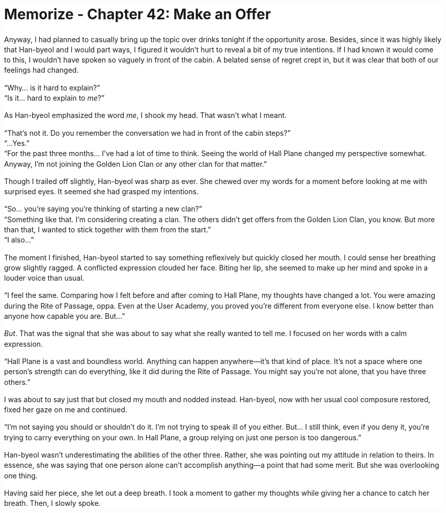 # Memorize - Chapter 42: Make an Offer

Anyway, I had planned to casually bring up the topic over drinks tonight if the opportunity arose. Besides, since it was highly likely that Han-byeol and I would part ways, I figured it wouldn’t hurt to reveal a bit of my true intentions. If I had known it would come to this, I wouldn’t have spoken so vaguely in front of the cabin. A belated sense of regret crept in, but it was clear that both of our feelings had changed.

“Why… is it hard to explain?”  
“Is it… hard to explain to *me*?”  

As Han-byeol emphasized the word *me*, I shook my head. That wasn’t what I meant.  

“That’s not it. Do you remember the conversation we had in front of the cabin steps?”  
“…Yes.”  
“For the past three months… I’ve had a lot of time to think. Seeing the world of Hall Plane changed my perspective somewhat. Anyway, I’m not joining the Golden Lion Clan or any other clan for that matter.”  

Though I trailed off slightly, Han-byeol was sharp as ever. She chewed over my words for a moment before looking at me with surprised eyes. It seemed she had grasped my intentions.  

“So… you’re saying you’re thinking of starting a new clan?”  
“Something like that. I’m considering creating a clan. The others didn’t get offers from the Golden Lion Clan, you know. But more than that, I wanted to stick together with them from the start.”  
“I also…”  

The moment I finished, Han-byeol started to say something reflexively but quickly closed her mouth. I could sense her breathing grow slightly ragged. A conflicted expression clouded her face. Biting her lip, she seemed to make up her mind and spoke in a louder voice than usual.  

“I feel the same. Comparing how I felt before and after coming to Hall Plane, my thoughts have changed a lot. You were amazing during the Rite of Passage, oppa. Even at the User Academy, you proved you’re different from everyone else. I know better than anyone how capable you are. But…”  

*But*. That was the signal that she was about to say what she really wanted to tell me. I focused on her words with a calm expression.  

“Hall Plane is a vast and boundless world. Anything can happen anywhere—it’s that kind of place. It’s not a space where one person’s strength can do everything, like it did during the Rite of Passage. You might say you’re not alone, that you have three others.”  

I was about to say just that but closed my mouth and nodded instead. Han-byeol, now with her usual cool composure restored, fixed her gaze on me and continued.  

“I’m not saying you should or shouldn’t do it. I’m not trying to speak ill of you either. But… I still think, even if you deny it, you’re trying to carry everything on your own. In Hall Plane, a group relying on just one person is too dangerous.”  

Han-byeol wasn’t underestimating the abilities of the other three. Rather, she was pointing out my attitude in relation to theirs. In essence, she was saying that one person alone can’t accomplish anything—a point that had some merit. But she was overlooking one thing.  

Having said her piece, she let out a deep breath. I took a moment to gather my thoughts while giving her a chance to catch her breath. Then, I slowly spoke.  

